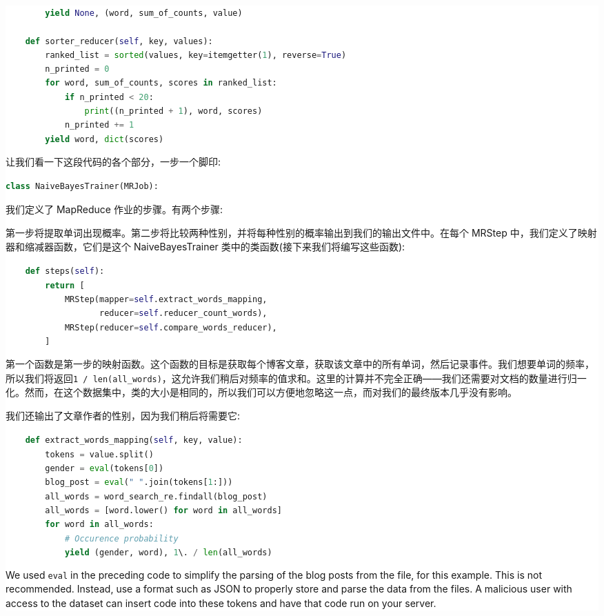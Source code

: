 ```py
        yield None, (word, sum_of_counts, value)

    def sorter_reducer(self, key, values):
        ranked_list = sorted(values, key=itemgetter(1), reverse=True)
        n_printed = 0
        for word, sum_of_counts, scores in ranked_list:
            if n_printed < 20:
                print((n_printed + 1), word, scores)
            n_printed += 1
        yield word, dict(scores)

```

让我们看一下这段代码的各个部分，一步一个脚印:

```py
class NaiveBayesTrainer(MRJob):

```

我们定义了 MapReduce 作业的步骤。有两个步骤:

第一步将提取单词出现概率。第二步将比较两种性别，并将每种性别的概率输出到我们的输出文件中。在每个 MRStep 中，我们定义了映射器和缩减器函数，它们是这个 NaiveBayesTrainer 类中的类函数(接下来我们将编写这些函数):

```py
    def steps(self):
        return [
            MRStep(mapper=self.extract_words_mapping,
                   reducer=self.reducer_count_words),
            MRStep(reducer=self.compare_words_reducer),
        ]

```

第一个函数是第一步的映射函数。这个函数的目标是获取每个博客文章，获取该文章中的所有单词，然后记录事件。我们想要单词的频率，所以我们将返回`1 / len(all_words)`，这允许我们稍后对频率的值求和。这里的计算并不完全正确——我们还需要对文档的数量进行归一化。然而，在这个数据集中，类的大小是相同的，所以我们可以方便地忽略这一点，而对我们的最终版本几乎没有影响。

我们还输出了文章作者的性别，因为我们稍后将需要它:

```py
    def extract_words_mapping(self, key, value):
        tokens = value.split()
        gender = eval(tokens[0])
        blog_post = eval(" ".join(tokens[1:]))
        all_words = word_search_re.findall(blog_post)
        all_words = [word.lower() for word in all_words]
        for word in all_words:
            # Occurence probability
            yield (gender, word), 1\. / len(all_words)

```

We used `eval` in the preceding code to simplify the parsing of the blog posts from the file, for this example. This is not recommended. Instead, use a format such as JSON to properly store and parse the data from the files. A malicious user with access to the dataset can insert code into these tokens and have that code run on your server.
